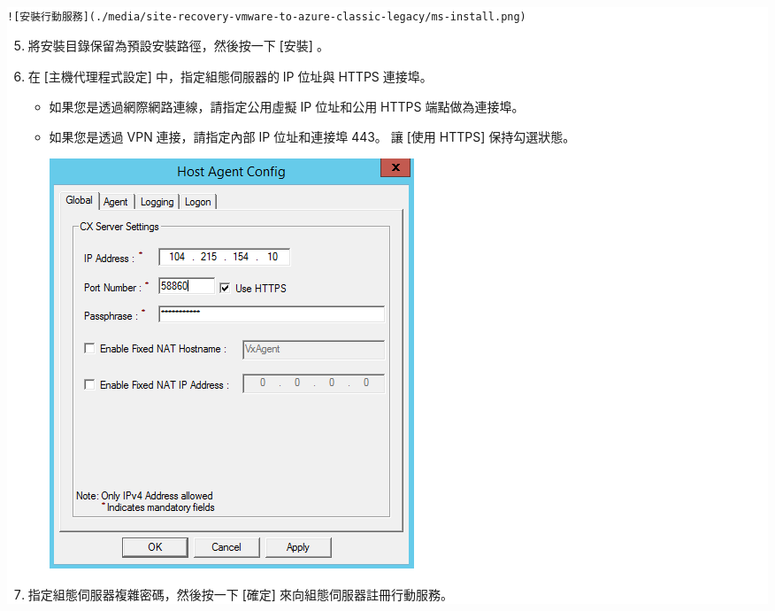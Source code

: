     ![安裝行動服務](./media/site-recovery-vmware-to-azure-classic-legacy/ms-install.png)
5. 將安裝目錄保留為預設安裝路徑，然後按一下 [安裝] 。
6. 在 [主機代理程式設定]  中，指定組態伺服器的 IP 位址與 HTTPS 連接埠。

   * 如果您是透過網際網路連線，請指定公用虛擬 IP 位址和公用 HTTPS 端點做為連接埠。
   * 如果您是透過 VPN 連接，請指定內部 IP 位址和連接埠 443。 讓 [使用 HTTPS]  保持勾選狀態。

     ![安裝行動服務](./media/site-recovery-vmware-to-azure-classic-legacy/ms-install2.png)
7. 指定組態伺服器複雜密碼，然後按一下 [確定]  來向組態伺服器註冊行動服務。
